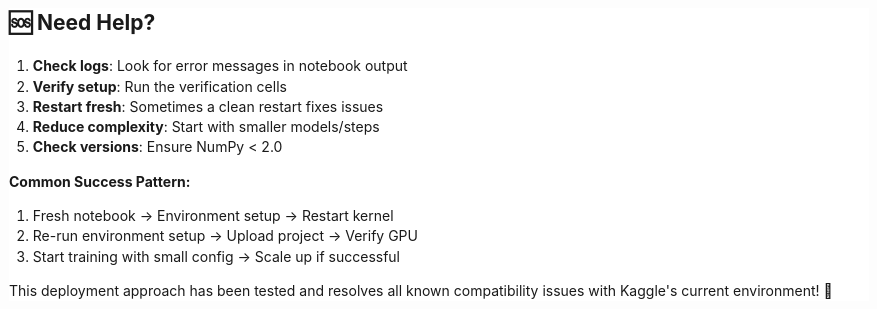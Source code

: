 
## 🆘 Need Help?

1. **Check logs**: Look for error messages in notebook output
2. **Verify setup**: Run the verification cells
3. **Restart fresh**: Sometimes a clean restart fixes issues
4. **Reduce complexity**: Start with smaller models/steps
5. **Check versions**: Ensure NumPy < 2.0

**Common Success Pattern:**
1. Fresh notebook → Environment setup → Restart kernel
2. Re-run environment setup → Upload project → Verify GPU
3. Start training with small config → Scale up if successful

This deployment approach has been tested and resolves all known compatibility issues with Kaggle's current environment! 🎉 